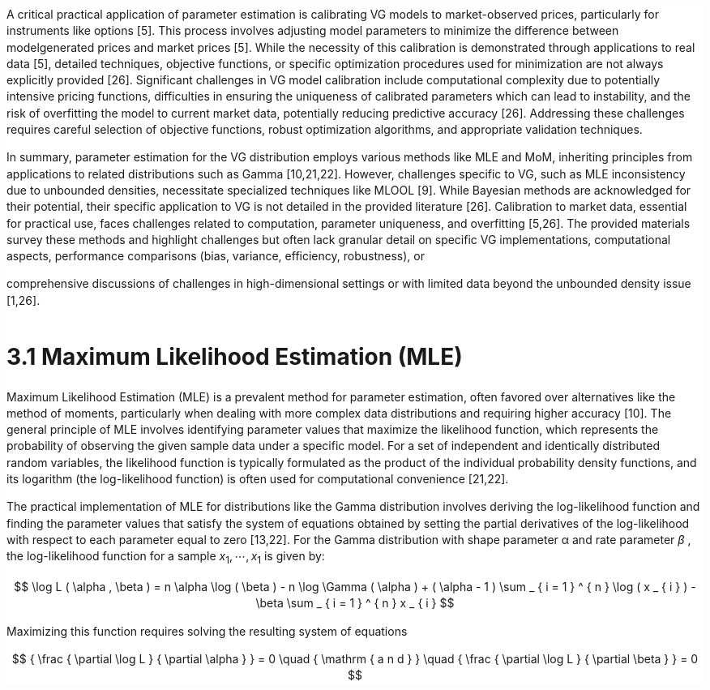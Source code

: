 A critical practical application of parameter estimation is calibrating VG models to market-observed prices, particularly for instruments like options [5]. This process involves adjusting model parameters to minimize the difference between modelgenerated prices and market prices [5]. While the necessity of this calibration is demonstrated through applications to real data [5], detailed techniques, objective functions, or specific optimization procedures used for minimization are not always explicitly provided [26]. Significant challenges in VG model calibration include computational complexity due to potentially intensive pricing functions, difficulties in ensuring the uniqueness of calibrated parameters which can lead to instability, and the risk of overfitting the model to current market data, potentially reducing predictive accuracy [26]. Addressing these challenges requires careful selection of objective functions, robust optimization algorithms, and appropriate validation techniques.​  

In summary, parameter estimation for the VG distribution employs various methods like MLE and MoM, inheriting principles from applications to related distributions such as Gamma [10,21,22]. However, challenges specific to VG, such as MLE inconsistency due to unbounded densities, necessitate specialized techniques like MLOOL [9]. While Bayesian methods are acknowledged for their potential, their specific application to VG is not detailed in the provided literature [26]. Calibration to market data, essential for practical use, faces challenges related to computation, parameter uniqueness, and overfitting [5,26]. The provided materials survey these methods and highlight challenges but often lack granular detail on specific VG implementations, computational aspects, performance comparisons (bias, variance, efficiency, robustness), or  

comprehensive discussions of challenges in high-dimensional settings or with limited data beyond the unbounded density issue [1,26].​  

# 3.1 Maximum Likelihood Estimation (MLE)  

Maximum Likelihood Estimation (MLE) is a prevalent method for parameter estimation, often favored over alternatives like the method of moments, particularly when dealing with more complex data distributions and requiring higher accuracy [10]. The general principle of MLE involves identifying parameter values that maximize the likelihood function, which represents the probability of observing the given sample data under a specific model. For a set of independent and identically distributed random variables, the likelihood function is typically formulated as the product of the individual probability density functions, and its logarithm (the log-likelihood function) is often used for computational convenience [21,22].​  

The practical implementation of MLE for distributions like the Gamma distribution involves deriving the log-likelihood function and finding the parameter values that satisfy the system of equations obtained by setting the partial derivatives of the log-likelihood with respect to each parameter equal to zero [13,22]. For the Gamma distribution with shape parameter α and rate parameter $\beta$ , the log-likelihood function for a sample $x _ { 1 } , \cdots , x _ { 1 }$ is given by:​  

$$
\log L ( \alpha , \beta ) = n \alpha \log ( \beta ) - n \log \Gamma ( \alpha ) + ( \alpha - 1 ) \sum _ { i = 1 } ^ { n } \log ( x _ { i } ) - \beta \sum _ { i = 1 } ^ { n } x _ { i }
$$  

Maximizing this function requires solving the resulting system of equations  

$$
{ \frac { \partial \log L } { \partial \alpha } } = 0 \quad { \mathrm { a n d } } \quad { \frac { \partial \log L } { \partial \beta } } = 0
$$  
